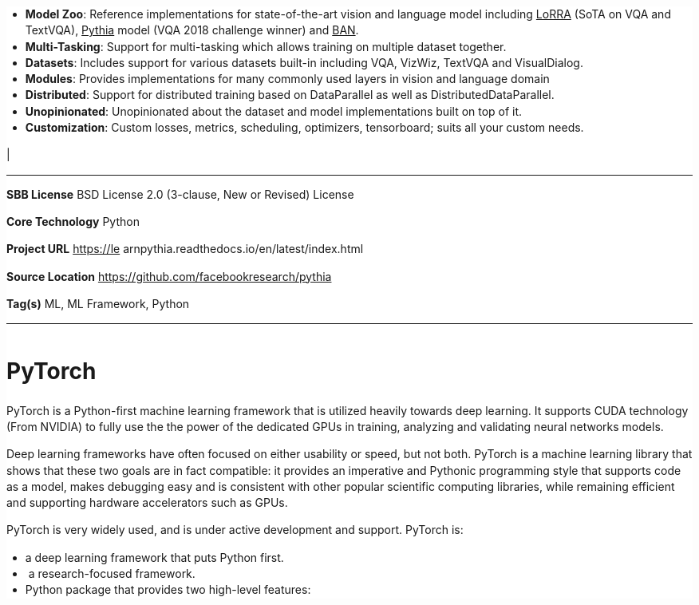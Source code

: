-   **Model Zoo**: Reference implementations for state-of-the-art vision
    and language model including
    [LoRRA](https://arxiv.org/abs/1904.08920) (SoTA on VQA and TextVQA),
    [Pythia](https://arxiv.org/abs/1807.09956) model (VQA 2018 challenge
    winner) and
    [BAN](https://github.com/facebookresearch/pythia/blob/master).
-   **Multi-Tasking**: Support for multi-tasking which allows training
    on multiple dataset together.
-   **Datasets**: Includes support for various datasets built-in
    including VQA, VizWiz, TextVQA and VisualDialog.
-   **Modules**: Provides implementations for many commonly used layers
    in vision and language domain
-   **Distributed**: Support for distributed training based on
    DataParallel as well as DistributedDataParallel.
-   **Unopinionated**: Unopinionated about the dataset and model
    implementations built on top of it.
-   **Customization**: Custom losses, metrics, scheduling, optimizers,
    tensorboard; suits all your custom needs.

| 

  --------------------- -----------------------------------------------
  **SBB License**       BSD License 2.0 (3-clause, New or Revised)
                        License

  **Core Technology**   Python

  **Project URL**       <https://le>
                        arnpythia.readthedocs.io/en/latest/index.html

  **Source Location**   <https://github.com/facebookresearch/pythia>

  **Tag(s)**            ML, ML Framework, Python
  --------------------- -----------------------------------------------

PyTorch
=======

PyTorch is a Python-first machine learning framework that is utilized
heavily towards deep learning. It supports CUDA technology (From NVIDIA)
to fully use the the power of the dedicated GPUs in training, analyzing
and validating neural networks models.

Deep learning frameworks have often focused on either usability or
speed, but not both. PyTorch is a machine learning library that shows
that these two goals are in fact compatible: it provides an imperative
and Pythonic programming style that supports code as a model, makes
debugging easy and is consistent with other popular scientific computing
libraries, while remaining efficient and supporting hardware
accelerators such as GPUs.

PyTorch is very widely used, and is under active development and
support. PyTorch is:

-   a deep learning framework that puts Python first.
-    a research-focused framework.
-   Python package that provides two high-level features:
